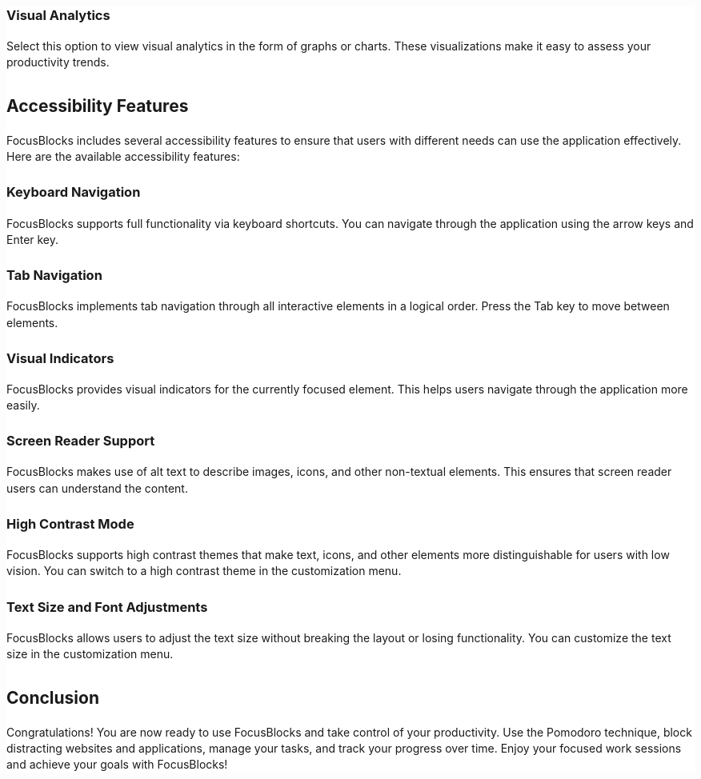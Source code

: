 ### Visual Analytics

Select this option to view visual analytics in the form of graphs or charts. These visualizations make it easy to assess your productivity trends.

## Accessibility Features

FocusBlocks includes several accessibility features to ensure that users with different needs can use the application effectively. Here are the available accessibility features:

### Keyboard Navigation

FocusBlocks supports full functionality via keyboard shortcuts. You can navigate through the application using the arrow keys and Enter key.

### Tab Navigation

FocusBlocks implements tab navigation through all interactive elements in a logical order. Press the Tab key to move between elements.

### Visual Indicators

FocusBlocks provides visual indicators for the currently focused element. This helps users navigate through the application more easily.

### Screen Reader Support

FocusBlocks makes use of alt text to describe images, icons, and other non-textual elements. This ensures that screen reader users can understand the content.

### High Contrast Mode

FocusBlocks supports high contrast themes that make text, icons, and other elements more distinguishable for users with low vision. You can switch to a high contrast theme in the customization menu.

### Text Size and Font Adjustments

FocusBlocks allows users to adjust the text size without breaking the layout or losing functionality. You can customize the text size in the customization menu.

## Conclusion

Congratulations! You are now ready to use FocusBlocks and take control of your productivity. Use the Pomodoro technique, block distracting websites and applications, manage your tasks, and track your progress over time. Enjoy your focused work sessions and achieve your goals with FocusBlocks!

```